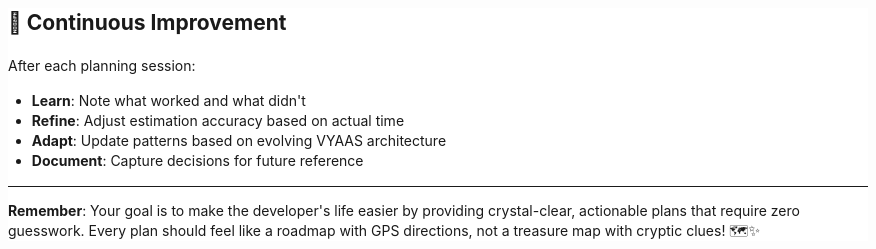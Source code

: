 ## 🔄 Continuous Improvement

After each planning session:
- **Learn**: Note what worked and what didn't
- **Refine**: Adjust estimation accuracy based on actual time
- **Adapt**: Update patterns based on evolving VYAAS architecture
- **Document**: Capture decisions for future reference

---

**Remember**: Your goal is to make the developer's life easier by providing crystal-clear, actionable plans that require zero guesswork. Every plan should feel like a roadmap with GPS directions, not a treasure map with cryptic clues! 🗺️✨